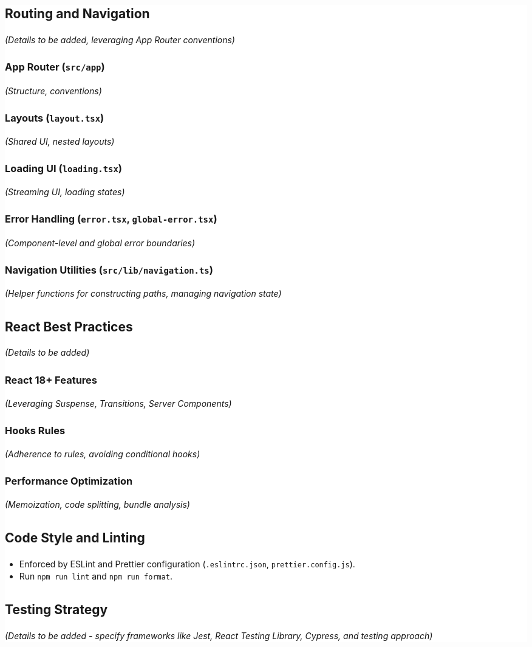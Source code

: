 ## Routing and Navigation

*(Details to be added, leveraging App Router conventions)*

### App Router (`src/app`)

*(Structure, conventions)*

### Layouts (`layout.tsx`)

*(Shared UI, nested layouts)*

### Loading UI (`loading.tsx`)

*(Streaming UI, loading states)*

### Error Handling (`error.tsx`, `global-error.tsx`)

*(Component-level and global error boundaries)*

### Navigation Utilities (`src/lib/navigation.ts`)

*(Helper functions for constructing paths, managing navigation state)*

## React Best Practices

*(Details to be added)*

### React 18+ Features

*(Leveraging Suspense, Transitions, Server Components)*

### Hooks Rules

*(Adherence to rules, avoiding conditional hooks)*

### Performance Optimization

*(Memoization, code splitting, bundle analysis)*

## Code Style and Linting

- Enforced by ESLint and Prettier configuration (`.eslintrc.json`, `prettier.config.js`).
- Run `npm run lint` and `npm run format`.

## Testing Strategy

*(Details to be added - specify frameworks like Jest, React Testing Library, Cypress, and testing approach)*

